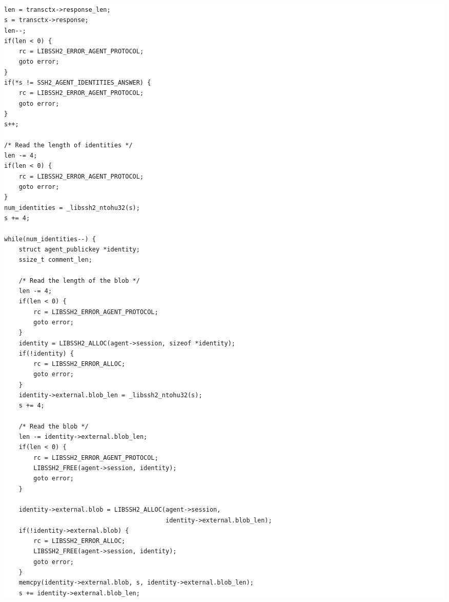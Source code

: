     len = transctx->response_len;
    s = transctx->response;
    len--;
    if(len < 0) {
        rc = LIBSSH2_ERROR_AGENT_PROTOCOL;
        goto error;
    }
    if(*s != SSH2_AGENT_IDENTITIES_ANSWER) {
        rc = LIBSSH2_ERROR_AGENT_PROTOCOL;
        goto error;
    }
    s++;

    /* Read the length of identities */
    len -= 4;
    if(len < 0) {
        rc = LIBSSH2_ERROR_AGENT_PROTOCOL;
        goto error;
    }
    num_identities = _libssh2_ntohu32(s);
    s += 4;

    while(num_identities--) {
        struct agent_publickey *identity;
        ssize_t comment_len;

        /* Read the length of the blob */
        len -= 4;
        if(len < 0) {
            rc = LIBSSH2_ERROR_AGENT_PROTOCOL;
            goto error;
        }
        identity = LIBSSH2_ALLOC(agent->session, sizeof *identity);
        if(!identity) {
            rc = LIBSSH2_ERROR_ALLOC;
            goto error;
        }
        identity->external.blob_len = _libssh2_ntohu32(s);
        s += 4;

        /* Read the blob */
        len -= identity->external.blob_len;
        if(len < 0) {
            rc = LIBSSH2_ERROR_AGENT_PROTOCOL;
            LIBSSH2_FREE(agent->session, identity);
            goto error;
        }

        identity->external.blob = LIBSSH2_ALLOC(agent->session,
                                                identity->external.blob_len);
        if(!identity->external.blob) {
            rc = LIBSSH2_ERROR_ALLOC;
            LIBSSH2_FREE(agent->session, identity);
            goto error;
        }
        memcpy(identity->external.blob, s, identity->external.blob_len);
        s += identity->external.blob_len;
